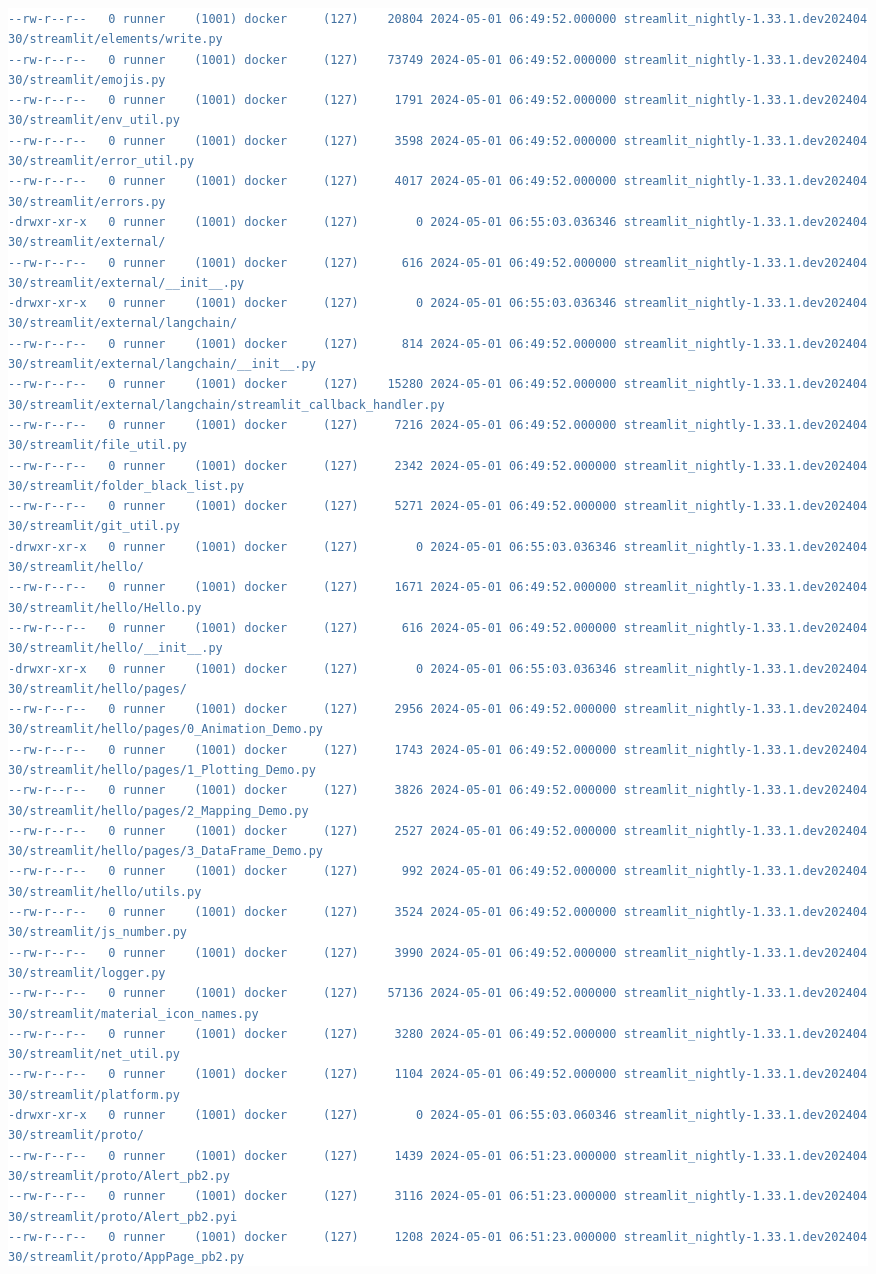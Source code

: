 ```diff
--rw-r--r--   0 runner    (1001) docker     (127)    20804 2024-05-01 06:49:52.000000 streamlit_nightly-1.33.1.dev20240430/streamlit/elements/write.py
--rw-r--r--   0 runner    (1001) docker     (127)    73749 2024-05-01 06:49:52.000000 streamlit_nightly-1.33.1.dev20240430/streamlit/emojis.py
--rw-r--r--   0 runner    (1001) docker     (127)     1791 2024-05-01 06:49:52.000000 streamlit_nightly-1.33.1.dev20240430/streamlit/env_util.py
--rw-r--r--   0 runner    (1001) docker     (127)     3598 2024-05-01 06:49:52.000000 streamlit_nightly-1.33.1.dev20240430/streamlit/error_util.py
--rw-r--r--   0 runner    (1001) docker     (127)     4017 2024-05-01 06:49:52.000000 streamlit_nightly-1.33.1.dev20240430/streamlit/errors.py
-drwxr-xr-x   0 runner    (1001) docker     (127)        0 2024-05-01 06:55:03.036346 streamlit_nightly-1.33.1.dev20240430/streamlit/external/
--rw-r--r--   0 runner    (1001) docker     (127)      616 2024-05-01 06:49:52.000000 streamlit_nightly-1.33.1.dev20240430/streamlit/external/__init__.py
-drwxr-xr-x   0 runner    (1001) docker     (127)        0 2024-05-01 06:55:03.036346 streamlit_nightly-1.33.1.dev20240430/streamlit/external/langchain/
--rw-r--r--   0 runner    (1001) docker     (127)      814 2024-05-01 06:49:52.000000 streamlit_nightly-1.33.1.dev20240430/streamlit/external/langchain/__init__.py
--rw-r--r--   0 runner    (1001) docker     (127)    15280 2024-05-01 06:49:52.000000 streamlit_nightly-1.33.1.dev20240430/streamlit/external/langchain/streamlit_callback_handler.py
--rw-r--r--   0 runner    (1001) docker     (127)     7216 2024-05-01 06:49:52.000000 streamlit_nightly-1.33.1.dev20240430/streamlit/file_util.py
--rw-r--r--   0 runner    (1001) docker     (127)     2342 2024-05-01 06:49:52.000000 streamlit_nightly-1.33.1.dev20240430/streamlit/folder_black_list.py
--rw-r--r--   0 runner    (1001) docker     (127)     5271 2024-05-01 06:49:52.000000 streamlit_nightly-1.33.1.dev20240430/streamlit/git_util.py
-drwxr-xr-x   0 runner    (1001) docker     (127)        0 2024-05-01 06:55:03.036346 streamlit_nightly-1.33.1.dev20240430/streamlit/hello/
--rw-r--r--   0 runner    (1001) docker     (127)     1671 2024-05-01 06:49:52.000000 streamlit_nightly-1.33.1.dev20240430/streamlit/hello/Hello.py
--rw-r--r--   0 runner    (1001) docker     (127)      616 2024-05-01 06:49:52.000000 streamlit_nightly-1.33.1.dev20240430/streamlit/hello/__init__.py
-drwxr-xr-x   0 runner    (1001) docker     (127)        0 2024-05-01 06:55:03.036346 streamlit_nightly-1.33.1.dev20240430/streamlit/hello/pages/
--rw-r--r--   0 runner    (1001) docker     (127)     2956 2024-05-01 06:49:52.000000 streamlit_nightly-1.33.1.dev20240430/streamlit/hello/pages/0_Animation_Demo.py
--rw-r--r--   0 runner    (1001) docker     (127)     1743 2024-05-01 06:49:52.000000 streamlit_nightly-1.33.1.dev20240430/streamlit/hello/pages/1_Plotting_Demo.py
--rw-r--r--   0 runner    (1001) docker     (127)     3826 2024-05-01 06:49:52.000000 streamlit_nightly-1.33.1.dev20240430/streamlit/hello/pages/2_Mapping_Demo.py
--rw-r--r--   0 runner    (1001) docker     (127)     2527 2024-05-01 06:49:52.000000 streamlit_nightly-1.33.1.dev20240430/streamlit/hello/pages/3_DataFrame_Demo.py
--rw-r--r--   0 runner    (1001) docker     (127)      992 2024-05-01 06:49:52.000000 streamlit_nightly-1.33.1.dev20240430/streamlit/hello/utils.py
--rw-r--r--   0 runner    (1001) docker     (127)     3524 2024-05-01 06:49:52.000000 streamlit_nightly-1.33.1.dev20240430/streamlit/js_number.py
--rw-r--r--   0 runner    (1001) docker     (127)     3990 2024-05-01 06:49:52.000000 streamlit_nightly-1.33.1.dev20240430/streamlit/logger.py
--rw-r--r--   0 runner    (1001) docker     (127)    57136 2024-05-01 06:49:52.000000 streamlit_nightly-1.33.1.dev20240430/streamlit/material_icon_names.py
--rw-r--r--   0 runner    (1001) docker     (127)     3280 2024-05-01 06:49:52.000000 streamlit_nightly-1.33.1.dev20240430/streamlit/net_util.py
--rw-r--r--   0 runner    (1001) docker     (127)     1104 2024-05-01 06:49:52.000000 streamlit_nightly-1.33.1.dev20240430/streamlit/platform.py
-drwxr-xr-x   0 runner    (1001) docker     (127)        0 2024-05-01 06:55:03.060346 streamlit_nightly-1.33.1.dev20240430/streamlit/proto/
--rw-r--r--   0 runner    (1001) docker     (127)     1439 2024-05-01 06:51:23.000000 streamlit_nightly-1.33.1.dev20240430/streamlit/proto/Alert_pb2.py
--rw-r--r--   0 runner    (1001) docker     (127)     3116 2024-05-01 06:51:23.000000 streamlit_nightly-1.33.1.dev20240430/streamlit/proto/Alert_pb2.pyi
--rw-r--r--   0 runner    (1001) docker     (127)     1208 2024-05-01 06:51:23.000000 streamlit_nightly-1.33.1.dev20240430/streamlit/proto/AppPage_pb2.py
```